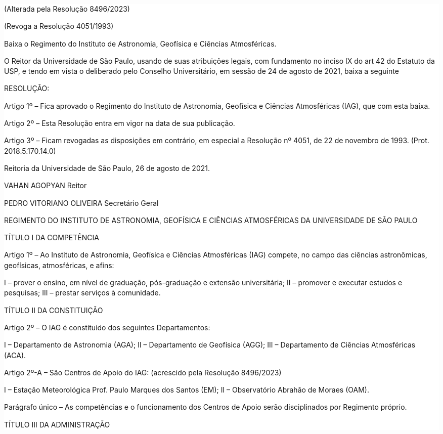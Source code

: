 (Alterada pela Resolução 8496/2023)

(Revoga a Resolução 4051/1993)

Baixa o Regimento do Instituto de Astronomia, Geofísica e Ciências Atmosféricas.

O Reitor da Universidade de São Paulo, usando de suas atribuições legais, com fundamento no inciso IX do art 42 do Estatuto da USP, e tendo em vista o deliberado pelo Conselho Universitário, em sessão de 24 de agosto de 2021, baixa a seguinte

RESOLUÇÃO:

Artigo 1º – Fica aprovado o Regimento do Instituto de Astronomia, Geofísica e Ciências Atmosféricas (IAG), que com esta baixa.

Artigo 2º – Esta Resolução entra em vigor na data de sua publicação.

Artigo 3º – Ficam revogadas as disposições em contrário, em especial a Resolução nº 4051, de 22 de novembro de 1993. (Prot. 2018.5.170.14.0)

Reitoria da Universidade de São Paulo, 26 de agosto de 2021.

VAHAN AGOPYAN
Reitor

PEDRO VITORIANO OLIVEIRA
Secretário Geral

REGIMENTO DO INSTITUTO DE ASTRONOMIA, GEOFÍSICA E CIÊNCIAS ATMOSFÉRICAS DA UNIVERSIDADE DE SÃO PAULO

TÍTULO I
DA COMPETÊNCIA

Artigo 1º – Ao Instituto de Astronomia, Geofísica e Ciências Atmosféricas (IAG) compete, no campo das ciências astronômicas, geofísicas, atmosféricas, e afins:

I – prover o ensino, em nível de graduação, pós-graduação e extensão universitária;
II – promover e executar estudos e pesquisas;
III – prestar serviços à comunidade.

TÍTULO II
DA CONSTITUIÇÃO

Artigo 2º – O IAG é constituído dos seguintes Departamentos:

I – Departamento de Astronomia (AGA);
II – Departamento de Geofísica (AGG);
III – Departamento de Ciências Atmosféricas (ACA).

Artigo 2º-A – São Centros de Apoio do IAG: (acrescido pela Resolução 8496/2023)

I – Estação Meteorológica Prof. Paulo Marques dos Santos (EM);
II – Observatório Abrahão de Moraes (OAM).

Parágrafo único – As competências e o funcionamento dos Centros de Apoio serão disciplinados por Regimento próprio.

TÍTULO III
DA ADMINISTRAÇÃO
